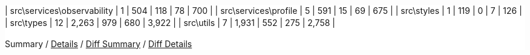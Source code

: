 | src\\services\\observability | 1 | 504 | 118 | 78 | 700 |
| src\\services\\profile | 5 | 591 | 15 | 69 | 675 |
| src\\styles | 1 | 119 | 0 | 7 | 126 |
| src\\types | 12 | 2,263 | 979 | 680 | 3,922 |
| src\\utils | 7 | 1,931 | 552 | 275 | 2,758 |

Summary / [Details](details.md) / [Diff Summary](diff.md) / [Diff Details](diff-details.md)
